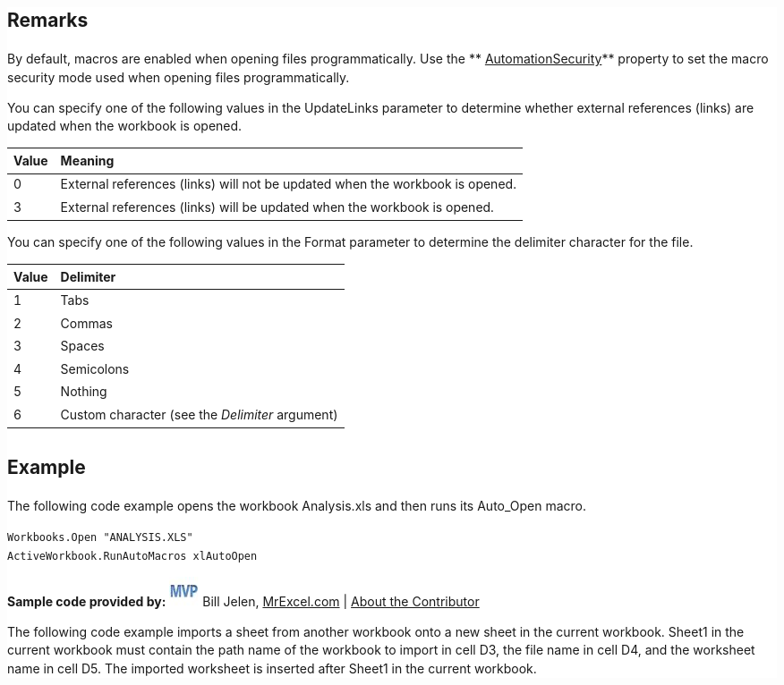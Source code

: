 
## Remarks

By default, macros are enabled when opening files programmatically. Use the  ** [AutomationSecurity](ae19bf93-dc0f-f18a-d8ce-f54108602844.md)** property to set the macro security mode used when opening files programmatically.

You can specify one of the following values in the UpdateLinks parameter to determine whether external references (links) are updated when the workbook is opened.



|**Value**|**Meaning**|
|:-----|:-----|
|0|External references (links) will not be updated when the workbook is opened.|
|3|External references (links) will be updated when the workbook is opened.|
You can specify one of the following values in the Format parameter to determine the delimiter character for the file.



|**Value**|**Delimiter**|
|:-----|:-----|
|1|Tabs|
|2|Commas|
|3|Spaces|
|4|Semicolons|
|5|Nothing|
|6|Custom character (see the  _Delimiter_ argument)|

## Example

The following code example opens the workbook Analysis.xls and then runs its Auto_Open macro.


```
Workbooks.Open "ANALYSIS.XLS" 
ActiveWorkbook.RunAutoMacros xlAutoOpen
```



 **Sample code provided by:**
![MVP Contributor](images/odc_OfficeTA_33px_MVPContrib.jpg) Bill Jelen, [MrExcel.com](http://www.mrexcel.com/) | [About the Contributor](1d1c3fca-ae1a-0a91-65a2-6f3f0fb308a0.md#AboutContributor)

The following code example imports a sheet from another workbook onto a new sheet in the current workbook. Sheet1 in the current workbook must contain the path name of the workbook to import in cell D3, the file name in cell D4, and the worksheet name in cell D5. The imported worksheet is inserted after Sheet1 in the current workbook.
